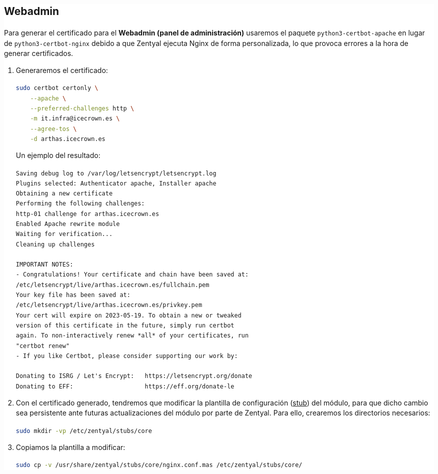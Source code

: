 ## Webadmin

Para generar el certificado para el **Webadmin (panel de administración)** usaremos el paquete `python3-certbot-apache` en lugar de `python3-certbot-nginx` debido a que Zentyal ejecuta Nginx de forma personalizada, lo que provoca errores a la hora de generar certificados.

1. Generaremos el certificado:

    ```bash
    sudo certbot certonly \
        --apache \
        --preferred-challenges http \
        -m it.infra@icecrown.es \
        --agree-tos \
        -d arthas.icecrown.es
    ```

    Un ejemplo del resultado:

    ```text
    Saving debug log to /var/log/letsencrypt/letsencrypt.log
    Plugins selected: Authenticator apache, Installer apache
    Obtaining a new certificate
    Performing the following challenges:
    http-01 challenge for arthas.icecrown.es
    Enabled Apache rewrite module
    Waiting for verification...
    Cleaning up challenges

    IMPORTANT NOTES:
    - Congratulations! Your certificate and chain have been saved at:
    /etc/letsencrypt/live/arthas.icecrown.es/fullchain.pem
    Your key file has been saved at:
    /etc/letsencrypt/live/arthas.icecrown.es/privkey.pem
    Your cert will expire on 2023-05-19. To obtain a new or tweaked
    version of this certificate in the future, simply run certbot
    again. To non-interactively renew *all* of your certificates, run
    "certbot renew"
    - If you like Certbot, please consider supporting our work by:

    Donating to ISRG / Let's Encrypt:   https://letsencrypt.org/donate
    Donating to EFF:                    https://eff.org/donate-le
    ```

2. Con el certificado generado, tendremos que modificar la plantilla de configuración ([stub]) del módulo, para que dicho cambio sea persistente ante futuras actualizaciones del módulo por parte de Zentyal. Para ello, crearemos los directorios necesarios:

    ```bash
    sudo mkdir -vp /etc/zentyal/stubs/core
    ```

3. Copiamos la plantilla a modificar:

    ```bash
    sudo cp -v /usr/share/zentyal/stubs/core/nginx.conf.mas /etc/zentyal/stubs/core/
    ```


[challenge]: https://letsencrypt.org/docs/challenge-types/
[stub]: https://doc.zentyal.org/en/appendix-c.html#stubs